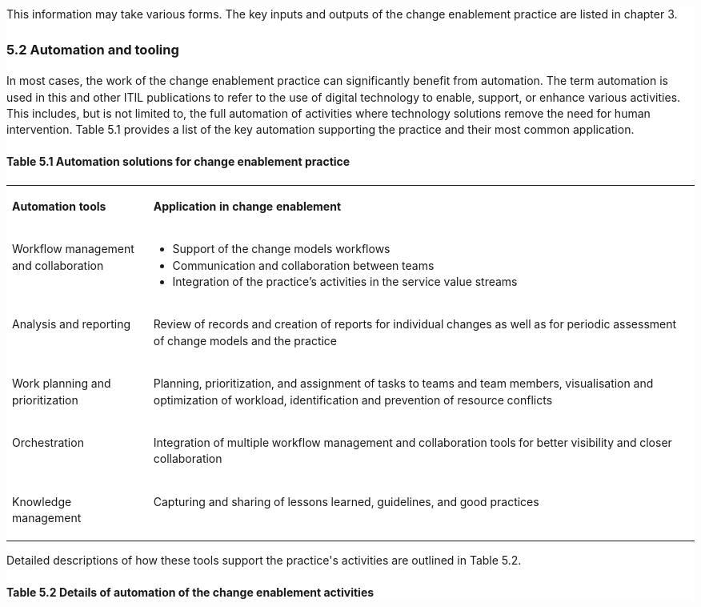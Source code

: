 This information may take various forms. The key inputs and outputs of the change enablement practice are listed in chapter 3.

### 5.2 Automation and tooling

In most cases, the work of the change enablement practice can significantly benefit from automation. The term automation is used in this and other ITIL publications to refer to the use of digital technology to enable, support, or enhance various activities. This includes, but is not limited to, the full automation of activities where technology solutions remove the need for human intervention. Table 5.1 provides a list of the key automation supporting the practice and their most common application.

#### Table 5.1 Automation solutions for change enablement practice

<table><tbody><tr><td><p><strong>Automation tools</strong></p></td><td><p><strong>Application in change enablement</strong></p></td></tr><tr><td><p>Workflow management and collaboration</p></td><td><ul><li>Support of the change models workflows</li><li>Communication and collaboration between teams</li><li>Integration of the practice’s activities in the service value streams</li></ul></td></tr><tr><td><p>Analysis and reporting</p></td><td><p>Review of records and creation of reports for individual changes as well as for periodic assessment of change models and the practice</p></td></tr><tr><td><p>Work planning and prioritization</p></td><td><p>Planning, prioritization, and assignment of tasks to teams and team members, visualisation and optimization of workload, identification and prevention of resource conflicts</p></td></tr><tr><td><p>Orchestration</p></td><td><p>Integration of multiple workflow management and collaboration tools for better visibility and closer collaboration</p></td></tr><tr><td><p>Knowledge management</p></td><td><p>Capturing and sharing of lessons learned, guidelines, and good practices</p></td></tr></tbody></table>

Detailed descriptions of how these tools support the practice's activities are outlined in Table 5.2.

#### Table 5.2 Details of automation of the change enablement activities
